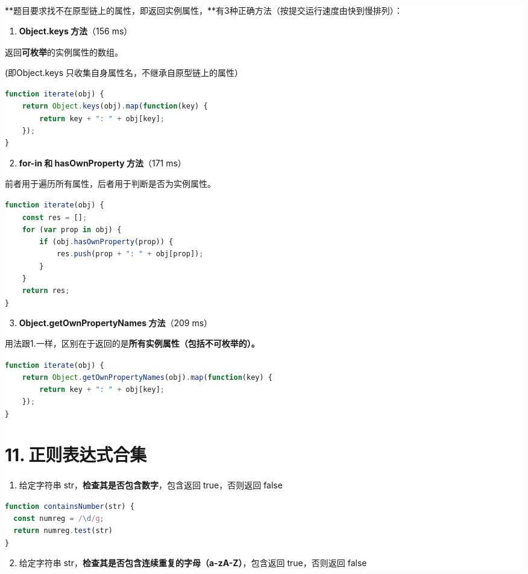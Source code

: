**题目要求找不在原型链上的属性，即返回实例属性，**有3种正确方法（按提交运行速度由快到慢排列）：

1. **Object.keys 方法**（156 ms）

返回**可枚举**的实例属性的数组。

(即Object.keys 只收集自身属性名，不继承自原型链上的属性）

```js
function iterate(obj) {
    return Object.keys(obj).map(function(key) {
        return key + ": " + obj[key];
    });
}
```

2. **for-in 和 hasOwnProperty 方法**（171 ms）

前者用于遍历所有属性，后者用于判断是否为实例属性。

```js
function iterate(obj) {
    const res = [];
    for (var prop in obj) {
        if (obj.hasOwnProperty(prop)) {
            res.push(prop + ": " + obj[prop]);
        }
    }
    return res;
}
```

3. **Object.getOwnPropertyNames 方法**（209 ms）

用法跟1.一样，区别在于返回的是**所有实例属性（包括不可枚举的）。**

```js
function iterate(obj) {
    return Object.getOwnPropertyNames(obj).map(function(key) {
        return key + ": " + obj[key];
    });
} 
```



# 11. 正则表达式合集

1. 给定字符串 str，**检查其是否包含数字**，包含返回 true，否则返回 false

```js
function containsNumber(str) {
  const numreg = /\d/g;
  return numreg.test(str)
}
```

2. 给定字符串 str，**检查其是否包含连续重复的字母（a-zA-Z）**，包含返回 true，否则返回 false

